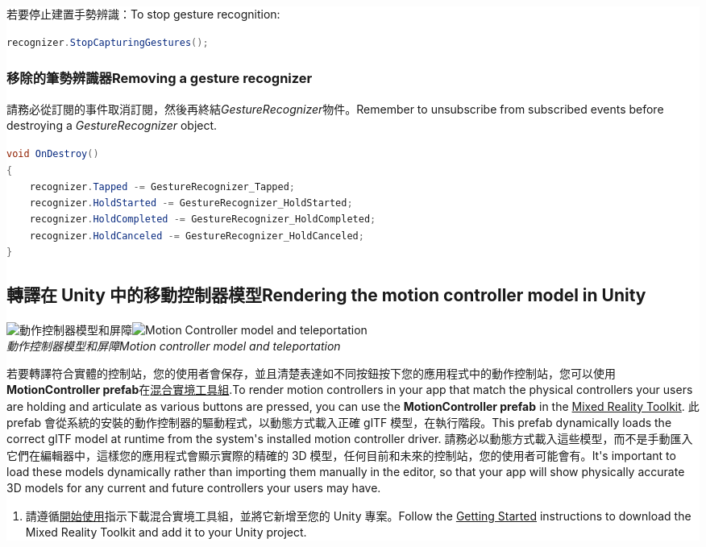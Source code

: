 <span data-ttu-id="7ffa3-342">若要停止建置手勢辨識：</span><span class="sxs-lookup"><span data-stu-id="7ffa3-342">To stop gesture recognition:</span></span>

```cs
recognizer.StopCapturingGestures();
```

### <a name="removing-a-gesture-recognizer"></a><span data-ttu-id="7ffa3-343">移除的筆勢辨識器</span><span class="sxs-lookup"><span data-stu-id="7ffa3-343">Removing a gesture recognizer</span></span>

<span data-ttu-id="7ffa3-344">請務必從訂閱的事件取消訂閱，然後再終結*GestureRecognizer*物件。</span><span class="sxs-lookup"><span data-stu-id="7ffa3-344">Remember to unsubscribe from subscribed events before destroying a *GestureRecognizer* object.</span></span>

```cs
void OnDestroy()
{
    recognizer.Tapped -= GestureRecognizer_Tapped;
    recognizer.HoldStarted -= GestureRecognizer_HoldStarted;
    recognizer.HoldCompleted -= GestureRecognizer_HoldCompleted;
    recognizer.HoldCanceled -= GestureRecognizer_HoldCanceled;
}
```

## <a name="rendering-the-motion-controller-model-in-unity"></a><span data-ttu-id="7ffa3-345">轉譯在 Unity 中的移動控制器模型</span><span class="sxs-lookup"><span data-stu-id="7ffa3-345">Rendering the motion controller model in Unity</span></span>

<span data-ttu-id="7ffa3-346">![動作控制器模型和屏障](images/motioncontrollertest-teleport-1000px.png)</span><span class="sxs-lookup"><span data-stu-id="7ffa3-346">![Motion Controller model and teleportation](images/motioncontrollertest-teleport-1000px.png)</span></span><br>
<span data-ttu-id="7ffa3-347">*動作控制器模型和屏障*</span><span class="sxs-lookup"><span data-stu-id="7ffa3-347">*Motion controller model and teleportation*</span></span>

<span data-ttu-id="7ffa3-348">若要轉譯符合實體的控制站，您的使用者會保存，並且清楚表達如不同按鈕按下您的應用程式中的動作控制站，您可以使用**MotionController prefab**在[混合實境工具組](https://github.com/Microsoft/MixedRealityToolkit-Unity/).</span><span class="sxs-lookup"><span data-stu-id="7ffa3-348">To render motion controllers in your app that match the physical controllers your users are holding and articulate as various buttons are pressed, you can use the **MotionController prefab** in the [Mixed Reality Toolkit](https://github.com/Microsoft/MixedRealityToolkit-Unity/).</span></span>  <span data-ttu-id="7ffa3-349">此 prefab 會從系統的安裝的動作控制器的驅動程式，以動態方式載入正確 glTF 模型，在執行階段。</span><span class="sxs-lookup"><span data-stu-id="7ffa3-349">This prefab dynamically loads the correct glTF model at runtime from the system's installed motion controller driver.</span></span>  <span data-ttu-id="7ffa3-350">請務必以動態方式載入這些模型，而不是手動匯入它們在編輯器中，這樣您的應用程式會顯示實際的精確的 3D 模型，任何目前和未來的控制站，您的使用者可能會有。</span><span class="sxs-lookup"><span data-stu-id="7ffa3-350">It's important to load these models dynamically rather than importing them manually in the editor, so that your app will show physically accurate 3D models for any current and future controllers your users may have.</span></span>

1. <span data-ttu-id="7ffa3-351">請遵循[開始使用](https://github.com/Microsoft/MixedRealityToolkit-Unity/blob/htk_release/GettingStarted.md)指示下載混合實境工具組，並將它新增至您的 Unity 專案。</span><span class="sxs-lookup"><span data-stu-id="7ffa3-351">Follow the [Getting Started](https://github.com/Microsoft/MixedRealityToolkit-Unity/blob/htk_release/GettingStarted.md) instructions to download the Mixed Reality Toolkit and add it to your Unity project.</span></span>